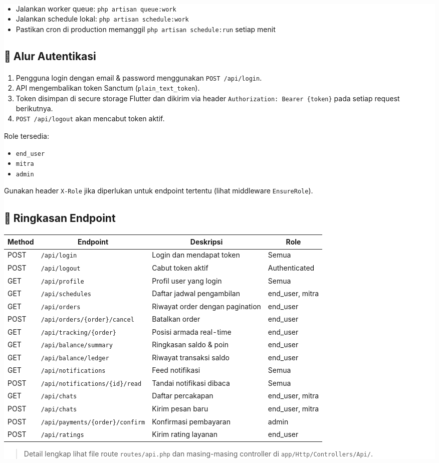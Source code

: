-   Jalankan worker queue: `php artisan queue:work`
-   Jalankan schedule lokal: `php artisan schedule:work`
-   Pastikan cron di production memanggil `php artisan schedule:run` setiap menit

## 🔐 Alur Autentikasi

1. Pengguna login dengan email & password menggunakan `POST /api/login`.
2. API mengembalikan token Sanctum (`plain_text_token`).
3. Token disimpan di secure storage Flutter dan dikirim via header `Authorization: Bearer {token}` pada setiap request berikutnya.
4. `POST /api/logout` akan mencabut token aktif.

Role tersedia:

-   `end_user`
-   `mitra`
-   `admin`

Gunakan header `X-Role` jika diperlukan untuk endpoint tertentu (lihat middleware `EnsureRole`).

## 📡 Ringkasan Endpoint

| Method | Endpoint                        | Deskripsi                       | Role            |
| ------ | ------------------------------- | ------------------------------- | --------------- |
| POST   | `/api/login`                    | Login dan mendapat token        | Semua           |
| POST   | `/api/logout`                   | Cabut token aktif               | Authenticated   |
| GET    | `/api/profile`                  | Profil user yang login          | Semua           |
| GET    | `/api/schedules`                | Daftar jadwal pengambilan       | end_user, mitra |
| GET    | `/api/orders`                   | Riwayat order dengan pagination | end_user        |
| POST   | `/api/orders/{order}/cancel`    | Batalkan order                  | end_user        |
| GET    | `/api/tracking/{order}`         | Posisi armada real-time         | end_user        |
| GET    | `/api/balance/summary`          | Ringkasan saldo & poin          | end_user        |
| GET    | `/api/balance/ledger`           | Riwayat transaksi saldo         | end_user        |
| GET    | `/api/notifications`            | Feed notifikasi                 | Semua           |
| POST   | `/api/notifications/{id}/read`  | Tandai notifikasi dibaca        | Semua           |
| GET    | `/api/chats`                    | Daftar percakapan               | end_user, mitra |
| POST   | `/api/chats`                    | Kirim pesan baru                | end_user, mitra |
| POST   | `/api/payments/{order}/confirm` | Konfirmasi pembayaran           | admin           |
| POST   | `/api/ratings`                  | Kirim rating layanan            | end_user        |

> Detail lengkap lihat file route `routes/api.php` dan masing-masing controller di `app/Http/Controllers/Api/`.
